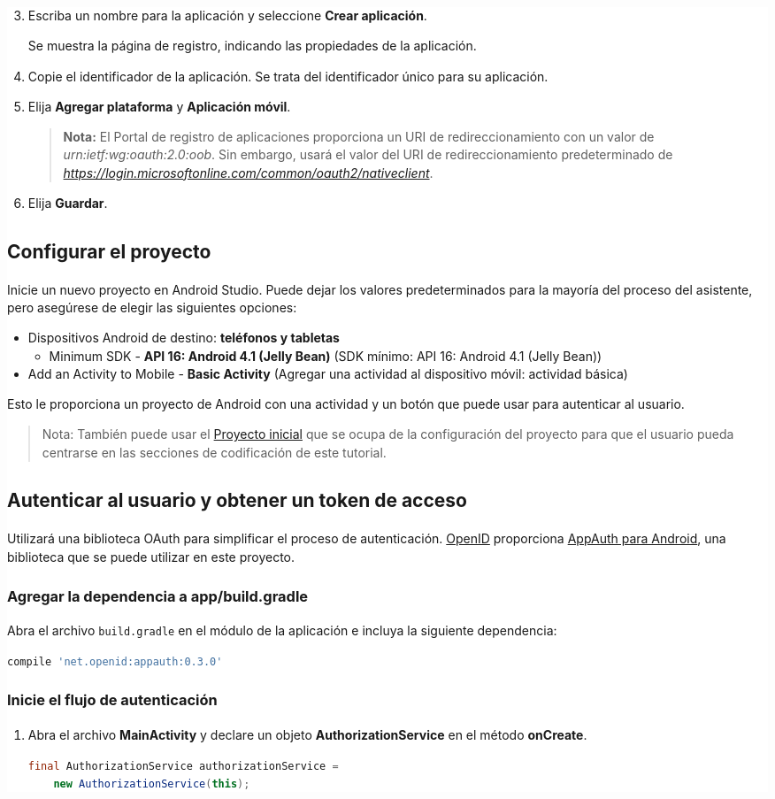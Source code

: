 3. Escriba un nombre para la aplicación y seleccione **Crear aplicación**. 
    
    Se muestra la página de registro, indicando las propiedades de la aplicación.

4. Copie el identificador de la aplicación. Se trata del identificador único para su aplicación. 

5. Elija **Agregar plataforma** y **Aplicación móvil**.

    > **Nota:** El Portal de registro de aplicaciones proporciona un URI de redireccionamiento con un valor de *urn:ietf:wg:oauth:2.0:oob*. Sin embargo, usará el valor del URI de redireccionamiento predeterminado de *https://login.microsoftonline.com/common/oauth2/nativeclient*.

6. Elija **Guardar**.


## <a name="configure-the-project"></a>Configurar el proyecto

Inicie un nuevo proyecto en Android Studio. Puede dejar los valores predeterminados para la mayoría del proceso del asistente, pero asegúrese de elegir las siguientes opciones:

* Dispositivos Android de destino: **teléfonos y tabletas**
    * Minimum SDK - **API 16: Android 4.1 (Jelly Bean)** (SDK mínimo: API 16: Android 4.1 (Jelly Bean))
* Add an Activity to Mobile - **Basic Activity** (Agregar una actividad al dispositivo móvil: actividad básica)
 
Esto le proporciona un proyecto de Android con una actividad y un botón que puede usar para autenticar al usuario.

> Nota: También puede usar el [Proyecto inicial](https://github.com/microsoftgraph/android-java-connect-sample/tree/master/starter-project) que se ocupa de la configuración del proyecto para que el usuario pueda centrarse en las secciones de codificación de este tutorial.

## <a name="authenticate-the-user-and-get-an-access-token"></a>Autenticar al usuario y obtener un token de acceso
Utilizará una biblioteca OAuth para simplificar el proceso de autenticación. [OpenID](http://openid.net) proporciona [AppAuth para Android](https://github.com/openid/AppAuth-Android), una biblioteca que se puede utilizar en este proyecto.

### <a name="add-the-dependency-to-app/build.gradle"></a>Agregar la dependencia a app/build.gradle

Abra el archivo `build.gradle` en el módulo de la aplicación e incluya la siguiente dependencia:

```gradle
compile 'net.openid:appauth:0.3.0'
```

### <a name="start-the-authentication-flow"></a>Inicie el flujo de autenticación

1. Abra el archivo **MainActivity** y declare un objeto **AuthorizationService** en el método **onCreate**.
    ```java
    final AuthorizationService authorizationService =
        new AuthorizationService(this);
    ```
    